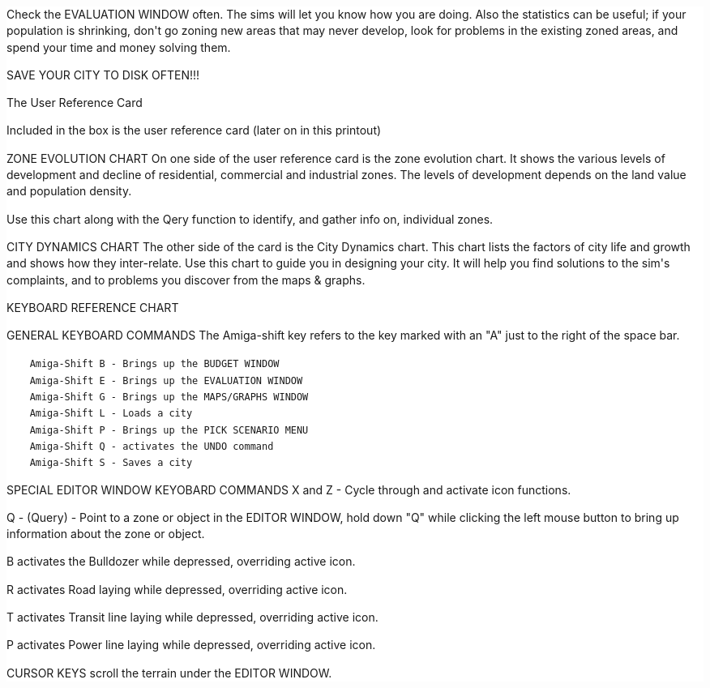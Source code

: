Check the EVALUATION WINDOW often. The sims will let you know how you are
doing. Also the statistics can be useful; if your population is shrinking,
don't go zoning new areas that may never develop, look for problems in the
existing zoned areas, and spend your time and money solving them.

SAVE YOUR CITY TO DISK OFTEN!!!

The User Reference Card

Included in the box is the user reference card (later on in this printout)

ZONE EVOLUTION CHART
On one side of the user reference card is the zone evolution chart. It shows
the various levels of development and decline of residential, commercial and
industrial zones. The levels of development depends on the land value and
population density.

Use this chart along with the Qery function to identify, and gather info on,
individual zones.

CITY DYNAMICS CHART
The other side of the card is the City Dynamics chart. This chart lists the
factors of city life and growth and shows how they inter-relate. Use this
chart to guide you in designing your city. It will help you find solutions to
the sim's complaints, and to problems you discover from the maps & graphs.

KEYBOARD REFERENCE CHART

GENERAL KEYBOARD COMMANDS
The Amiga-shift key refers to the key marked with an "A" just to the right
of the space bar.

        Amiga-Shift B - Brings up the BUDGET WINDOW
        Amiga-Shift E - Brings up the EVALUATION WINDOW
        Amiga-Shift G - Brings up the MAPS/GRAPHS WINDOW
        Amiga-Shift L - Loads a city
        Amiga-Shift P - Brings up the PICK SCENARIO MENU
        Amiga-Shift Q - activates the UNDO command
        Amiga-Shift S - Saves a city

SPECIAL EDITOR WINDOW KEYOBARD COMMANDS
X and Z - Cycle through and activate icon functions.

Q - (Query) - Point to a zone or object in the EDITOR WINDOW, hold down "Q"
while clicking the left mouse button to bring up information about the zone
or object.

B activates the Bulldozer while depressed, overriding active icon.

R activates Road laying while depressed, overriding active icon.

T activates Transit line laying while depressed, overriding active icon.

P activates Power line laying while depressed, overriding active icon.

CURSOR KEYS scroll the terrain under the EDITOR WINDOW.

